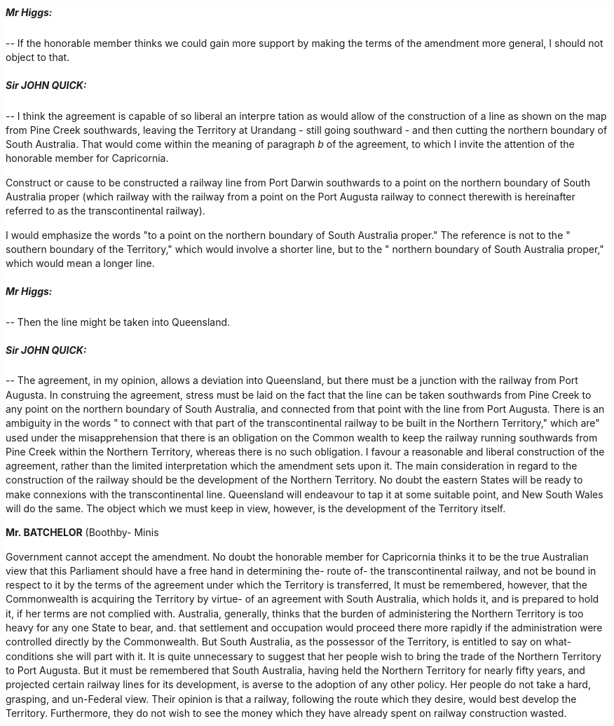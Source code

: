 ##### Mr Higgs:

--  If the honorable member thinks we could gain more support by making the terms of the amendment more general, I should not object to that. 

##### Sir JOHN QUICK:

-- I think the agreement is capable of so liberal an interpre tation as would allow of the construction of a line as shown on the map from Pine Creek southwards, leaving the Territory at Urandang - still going southward - and then cutting the northern boundary of South Australia. That would come within the meaning of paragraph  *b*  of the agreement, to which I invite the attention of the honorable member for Capricornia. 

Construct or cause to be constructed a railway line from Port Darwin southwards to a point on the northern boundary of South Australia proper (which railway with the railway from a point on the Port Augusta railway to connect therewith is hereinafter referred to as the transcontinental railway). 

I would emphasize the words "to a point on the northern boundary of South Australia proper." The reference is not to the " southern boundary of the Territory," which would involve a shorter line, but to the " northern boundary of South Australia proper," which would mean a longer line. 

##### Mr Higgs:

--  Then the line might be taken into Queensland. 

##### Sir JOHN QUICK:

-- The agreement, in my opinion, allows a deviation into Queensland, but there must be a junction with the railway from Port Augusta. In construing the agreement, stress must be laid on the fact that the line can be taken southwards from Pine Creek to any point on the northern boundary of South Australia, and connected from that point with the line from Port Augusta. There is an ambiguity in the words " to connect with that part of the transcontinental railway to be built in the Northern Territory," which are" used under the misapprehension that there is an obligation on the Common wealth to keep the railway running southwards from Pine Creek within the Northern Territory, whereas there is no such obligation. I favour a reasonable and liberal construction of the agreement, rather than the limited interpretation which the amendment sets upon it. The main consideration in regard to the construction of the railway should be the development of the Northern Territory. No doubt the eastern States will be ready to make connexions with the transcontinental line. Queensland will endeavour to tap it at some suitable point, and New South Wales will do the same. The object which we must keep in view, however, is the development of the Territory itself. 


 **Mr. BATCHELOR** (Boothby- Minis 

Government cannot accept the amendment. No doubt the honorable member for Capricornia thinks it to be the true Australian view that this Parliament should have a free hand in determining the- route of- the transcontinental railway, and not be bound in respect to it by the terms of the agreement under which the Territory is transferred, lt must be remembered, however, that the Commonwealth is acquiring the Territory by virtue- of an agreement with South Australia, which holds it, and is prepared to hold it, if her terms are not complied with. Australia, generally, thinks that the burden of administering the Northern Territory is too heavy for any one State to bear, and. that settlement and occupation would proceed there more rapidly if the administration were controlled directly by the Commonwealth. But South Australia, as the possessor of the Territory, is entitled to say on what- conditions she will part with it. It is quite unnecessary to suggest that her people wish to bring the trade of the Northern Territory to Port Augusta. But it must be remembered that South Australia, having held the Northern Territory for nearly fifty years, and projected certain railway lines for its development, is averse to the adoption of any other policy.  Her  people do not take a hard, grasping, and un-Federal view. Their opinion is that a railway, following the route which they desire, would best develop the Territory. Furthermore, they do not wish to see the money which they have already spent on railway construction wasted. 
